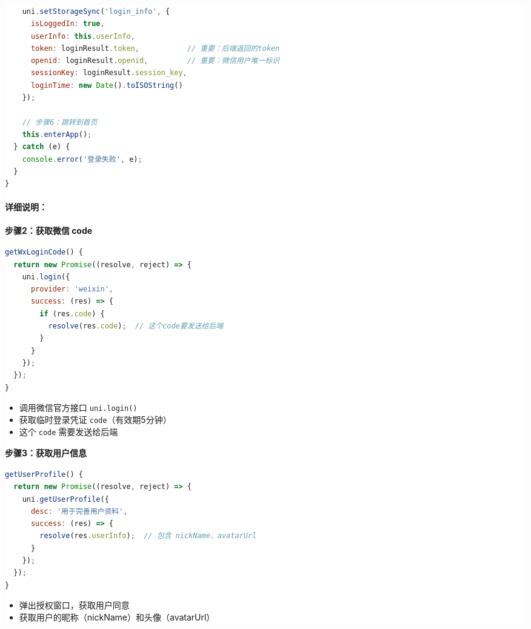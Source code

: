 ```javascript
    uni.setStorageSync('login_info', {
      isLoggedIn: true,
      userInfo: this.userInfo,
      token: loginResult.token,           // 重要：后端返回的token
      openid: loginResult.openid,         // 重要：微信用户唯一标识
      sessionKey: loginResult.session_key,
      loginTime: new Date().toISOString()
    });
    
    // 步骤6：跳转到首页
    this.enterApp();
  } catch (e) {
    console.error('登录失败', e);
  }
}
```

#### 详细说明：

**步骤2：获取微信 code**
```javascript
getWxLoginCode() {
  return new Promise((resolve, reject) => {
    uni.login({
      provider: 'weixin',
      success: (res) => {
        if (res.code) {
          resolve(res.code);  // 这个code要发送给后端
        }
      }
    });
  });
}
```
- 调用微信官方接口 `uni.login()`
- 获取临时登录凭证 `code`（有效期5分钟）
- 这个 `code` 需要发送给后端

**步骤3：获取用户信息**
```javascript
getUserProfile() {
  return new Promise((resolve, reject) => {
    uni.getUserProfile({
      desc: '用于完善用户资料',
      success: (res) => {
        resolve(res.userInfo);  // 包含 nickName、avatarUrl
      }
    });
  });
}
```
- 弹出授权窗口，获取用户同意
- 获取用户的昵称（nickName）和头像（avatarUrl）
